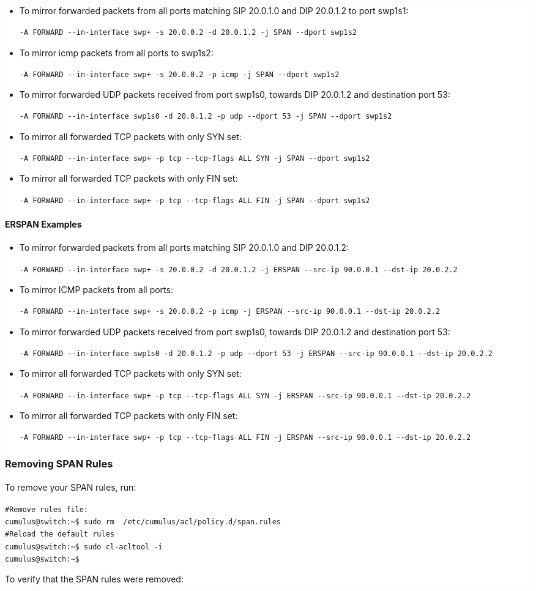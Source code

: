   - To mirror forwarded packets from all ports matching SIP 20.0.1.0 and
    DIP 20.0.1.2 to port swp1s1:
    
        -A FORWARD --in-interface swp+ -s 20.0.0.2 -d 20.0.1.2 -j SPAN --dport swp1s2

  - To mirror icmp packets from all ports to swp1s2:
    
        -A FORWARD --in-interface swp+ -s 20.0.0.2 -p icmp -j SPAN --dport swp1s2

  - To mirror forwarded UDP packets received from port swp1s0, towards
    DIP 20.0.1.2 and destination port 53:
    
        -A FORWARD --in-interface swp1s0 -d 20.0.1.2 -p udp --dport 53 -j SPAN --dport swp1s2

  - To mirror all forwarded TCP packets with only SYN set:
    
        -A FORWARD --in-interface swp+ -p tcp --tcp-flags ALL SYN -j SPAN --dport swp1s2

  - To mirror all forwarded TCP packets with only FIN set:
    
        -A FORWARD --in-interface swp+ -p tcp --tcp-flags ALL FIN -j SPAN --dport swp1s2

#### ERSPAN Examples</span>

  - To mirror forwarded packets from all ports matching SIP 20.0.1.0 and
    DIP 20.0.1.2:
    
        -A FORWARD --in-interface swp+ -s 20.0.0.2 -d 20.0.1.2 -j ERSPAN --src-ip 90.0.0.1 --dst-ip 20.0.2.2

  - To mirror ICMP packets from all ports:
    
        -A FORWARD --in-interface swp+ -s 20.0.0.2 -p icmp -j ERSPAN --src-ip 90.0.0.1 --dst-ip 20.0.2.2

  - To mirror forwarded UDP packets received from port swp1s0, towards
    DIP 20.0.1.2 and destination port 53:
    
        -A FORWARD --in-interface swp1s0 -d 20.0.1.2 -p udp --dport 53 -j ERSPAN --src-ip 90.0.0.1 --dst-ip 20.0.2.2

  - To mirror all forwarded TCP packets with only SYN set:
    
        -A FORWARD --in-interface swp+ -p tcp --tcp-flags ALL SYN -j ERSPAN --src-ip 90.0.0.1 --dst-ip 20.0.2.2

  - To mirror all forwarded TCP packets with only FIN set:
    
        -A FORWARD --in-interface swp+ -p tcp --tcp-flags ALL FIN -j ERSPAN --src-ip 90.0.0.1 --dst-ip 20.0.2.2

### Removing SPAN Rules</span>

To remove your SPAN rules, run:

    #Remove rules file:
    cumulus@switch:~$ sudo rm  /etc/cumulus/acl/policy.d/span.rules
    #Reload the default rules
    cumulus@switch:~$ sudo cl-acltool -i
    cumulus@switch:~$

To verify that the SPAN rules were removed:
